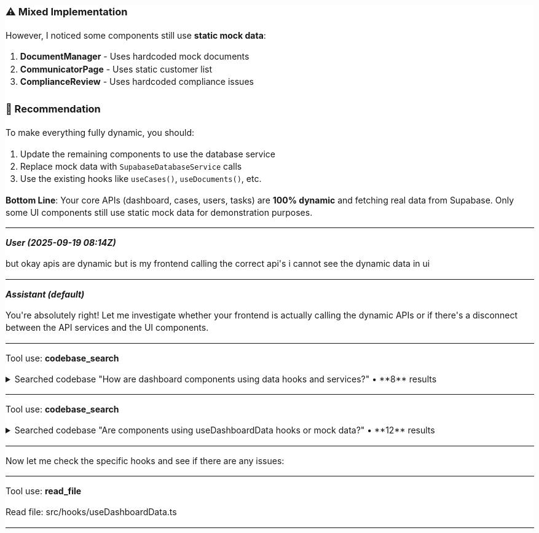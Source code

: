 ### **⚠️ Mixed Implementation**
However, I noticed some components still use **static mock data**:

1. **DocumentManager** - Uses hardcoded mock documents
2. **CommunicatorPage** - Uses static customer list
3. **ComplianceReview** - Uses hardcoded compliance issues

### **🎯 Recommendation**
To make everything fully dynamic, you should:
1. Update the remaining components to use the database service
2. Replace mock data with `SupabaseDatabaseService` calls
3. Use the existing hooks like `useCases()`, `useDocuments()`, etc.

**Bottom Line**: Your core APIs (dashboard, cases, users, tasks) are **100% dynamic** and fetching real data from Supabase. Only some UI components still use static mock data for demonstration purposes.

---

_**User (2025-09-19 08:14Z)**_

but okay apis are dynamic but is my frontend calling the correct api's i cannot see the dynamic data in ui 

---

_**Assistant (default)**_

You're absolutely right! Let me investigate whether your frontend is actually calling the dynamic APIs or if there's a disconnect between the API services and the UI components.


---

Tool use: **codebase_search**

<details><summary>Searched codebase "How are dashboard components using data hooks and services?" • **8** results</summary></details>

---

Tool use: **codebase_search**

<details><summary>Searched codebase "Are components using useDashboardData hooks or mock data?" • **12** results</summary></details>

---

Now let me check the specific hooks and see if there are any issues:


---

Tool use: **read_file**

Read file: src/hooks/useDashboardData.ts

---
